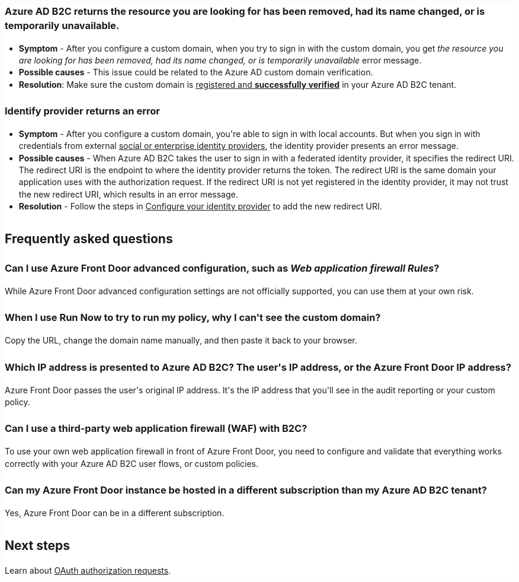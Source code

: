 
### Azure AD B2C returns the resource you are looking for has been removed, had its name changed, or is temporarily unavailable.

- **Symptom** - After you configure a custom domain, when you try to sign in with the custom domain, you get *the resource you are looking for has been removed, had its name changed, or is temporarily unavailable* error message.
- **Possible causes** - This issue could be related to the Azure AD custom domain verification. 
- **Resolution**:  Make sure the custom domain is [registered and **successfully verified**](#step-1-add-a-custom-domain-name-to-your-azure-ad-b2c-tenant) in your Azure AD B2C tenant.

### Identify provider returns an error

- **Symptom** - After you configure a custom domain, you're able to sign in with local accounts. But when you sign in with credentials from external [social or enterprise identity providers](add-identity-provider.md), the identity provider presents an error message.
- **Possible causes** - When Azure AD B2C takes the user to sign in with a federated identity provider, it specifies the redirect URI. The redirect URI is the endpoint to where the identity provider returns the token. The redirect URI is the same domain your application uses with the authorization request. If the redirect URI is not yet registered in the identity provider, it may not trust the new redirect URI, which results in an error message. 
- **Resolution** -  Follow the steps in [Configure your identity provider](#configure-your-identity-provider) to add the new redirect URI. 

## Frequently asked questions

### Can I use Azure Front Door advanced configuration, such as *Web application firewall Rules*? 
  
While Azure Front Door advanced configuration settings are not officially supported, you can use them at your own risk. 

### When I use Run Now to try to run my policy, why I can't see the custom domain?

Copy the URL, change the domain name manually, and then paste it back to your browser.

### Which IP address is presented to Azure AD B2C? The user's IP address, or the Azure Front Door IP address?

Azure Front Door passes the user's original IP address. It's the IP address that you'll see in the audit reporting or your custom policy.

### Can I use a third-party web application firewall (WAF) with B2C?

To use your own web application firewall in front of Azure Front Door, you need to configure and validate that everything works correctly with your Azure AD B2C user flows, or custom policies.  

### Can my Azure Front Door instance be hosted in a different subscription than my Azure AD B2C tenant?
    
Yes, Azure Front Door can be in a different subscription.
    
## Next steps

Learn about [OAuth authorization requests](protocols-overview.md).
